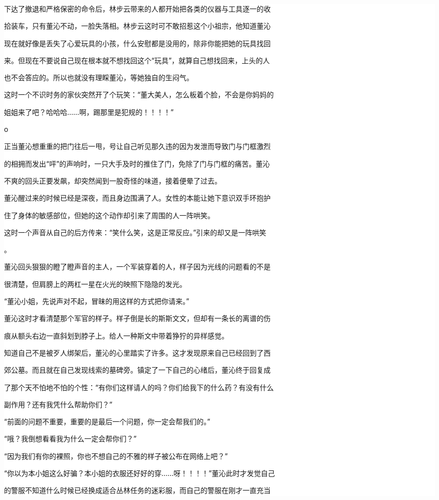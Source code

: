 下达了撤退和严格保密的命令后，林步云带来的人都开始把各类的仪器与工具逐一的收

拾装车，只有董沁不动，一脸失落相。林步云这时可不敢招惹这个小祖宗，他知道董沁

现在就好像是丢失了心爱玩具的小孩，什么安慰都是没用的，除非你能把她的玩具找回

来。但现在不要说自己现在根本就不想找回这个“玩具”，就算自己想找回来，上头的人

也不会答应的。所以也就没有理睬董沁，等她独自的生闷气。



这时一个不识时务的家伙突然开了个玩笑：“董大美人，怎么板着个脸，不会是你妈妈的

姐姐来了吧？哈哈哈……啊，踢那里是犯规的！！！！”

o





正当董沁想重重的把门往后一甩，号让自己听见那久违的因为发泄而导致门与门框激烈

的相拥而发出“呯”的声响时，一只大手及时的推住了门，免除了门与门框的痛苦。董沁

不爽的回头正要发飙，却突然闻到一股奇怪的味道，接着便晕了过去。



董沁醒过来的时候已经是深夜，而且身边围满了人。女性的本能让她下意识双手环抱护

住了身体的敏感部位，但她的这个动作却引来了周围的人一阵哄笑。



这时一个声音从自己的后方传来：“笑什么笑，这是正常反应。”引来的却又是一阵哄笑

。

董沁回头狠狠的瞪了瞪声音的主人，一个军装穿着的人，样子因为光线的问题看的不是

很清楚，但肩膀上的两杠一星在火光的映照下隐隐的发光。

“董沁小姐，先说声对不起，冒昧的用这样的方式把你请来。”



董沁这时才看清楚那个军官的样子。样子倒是长的斯斯文文，但却有一条长的离谱的伤

痕从额头右边一直斜划到脖子上。给人一种斯文中带着狰狞的异样感觉。

知道自己不是被歹人绑架后，董沁的心里踏实了许多。这才发现原来自己已经回到了西

郊公墓。而且就在自己发现线索的墓碑旁。镇定了一下自己的心绪后，董沁终于回复成

了那个天不怕地不怕的个性：“有你们这样请人的吗？你们给我下的什么药？有没有什么

副作用？还有我凭什么帮助你们？”

“前面的问题不重要，重要的是最后一个问题，你一定会帮我们的。”

“哦？我倒想看看我为什么一定会帮你们？”

“因为我们有你的裸照，你也不想自己的不雅的样子被公布在网络上吧？”

“你以为本小姐这么好骗？本小姐的衣服还好好的穿……呀！！！！”董沁此时才发觉自己

的警服不知道什么时候已经换成适合丛林任务的迷彩服，而自己的警服在刚才一直充当
